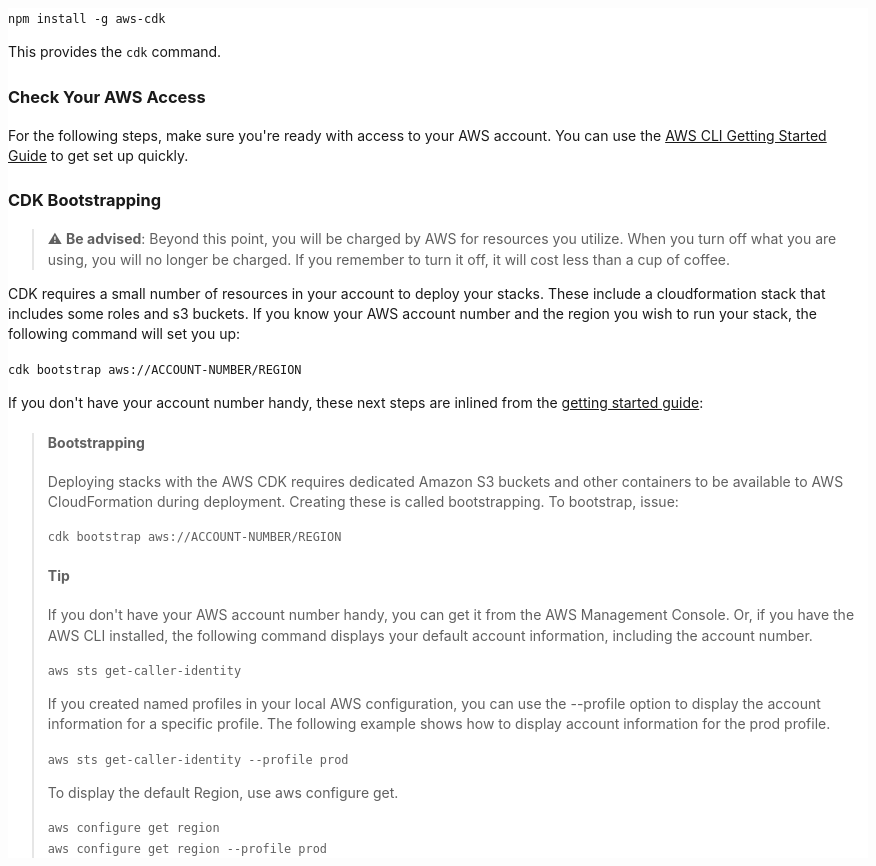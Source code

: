 ```shell
npm install -g aws-cdk
```

This provides the `cdk` command. 

### Check Your AWS Access

For the following steps, make sure you're ready with access to your AWS account. You can use the [AWS CLI Getting Started Guide](https://docs.aws.amazon.com/cli/latest/userguide/getting-started-quickstart.html) to get set up quickly. 



### CDK Bootstrapping

> ⚠️ **Be advised**: Beyond this point, you will be charged by AWS for resources you utilize. When you turn off what you are using, you will no longer be charged. If you remember to turn it off, it will cost less than a cup of coffee. 


CDK requires a small number of resources in your account to deploy your stacks. These include a cloudformation stack that includes some roles and s3 buckets. If you know your AWS account number and the region you wish to run your stack, the following command will set you up: 

```shell
cdk bootstrap aws://ACCOUNT-NUMBER/REGION
```


If you don't have your account number handy, these next steps are inlined from the [getting started guide](https://docs.aws.amazon.com/cdk/v2/guide/getting_started.html#getting_started_bootstrap): 

> #### Bootstrapping
> 
> Deploying stacks with the AWS CDK requires dedicated Amazon S3 buckets and other containers to be available to AWS CloudFormation during deployment. Creating these is called bootstrapping. To bootstrap, issue:
> 
> 
> ```shell
> cdk bootstrap aws://ACCOUNT-NUMBER/REGION
> ```
> #### Tip
> If you don't have your AWS account number handy, you can get it from the AWS Management Console. Or, if you have the AWS CLI installed, the following command displays your default account information, including the account number.
> ```shell
> aws sts get-caller-identity
> ```
> If you created named profiles in your local AWS configuration, you can use the --profile option to display the account information for a specific profile. The following example shows how to display account information for the prod profile.
> 
> 
> ```shell
> aws sts get-caller-identity --profile prod
> ```
> To display the default Region, use aws configure get.
> 
> ```shell
> aws configure get region
> aws configure get region --profile prod
> ```

